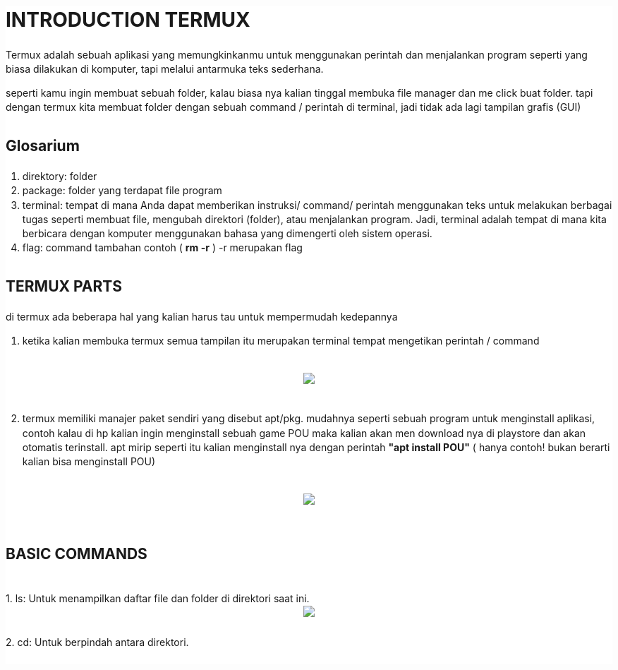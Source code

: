 # INTRODUCTION TERMUX

Termux adalah sebuah aplikasi yang memungkinkanmu untuk menggunakan perintah dan menjalankan program seperti yang biasa dilakukan di komputer, tapi melalui antarmuka teks sederhana.

seperti kamu ingin membuat sebuah folder, kalau biasa nya kalian tinggal membuka file manager dan me click buat folder. tapi dengan termux kita membuat folder dengan sebuah command / perintah di terminal, jadi tidak ada lagi tampilan grafis (GUI)

## Glosarium

1.  direktory: folder
2.  package: folder yang terdapat file program
3.  terminal: tempat di mana Anda dapat memberikan instruksi/ command/ perintah menggunakan teks untuk melakukan berbagai tugas seperti membuat file, mengubah direktori (folder), atau menjalankan program. Jadi, terminal adalah tempat di mana kita berbicara dengan komputer menggunakan bahasa yang dimengerti oleh sistem operasi.
4.  flag: command tambahan contoh ( **rm -r** ) -r merupakan flag

## TERMUX PARTS

di termux ada beberapa hal yang kalian harus tau untuk mempermudah kedepannya

1. ketika kalian membuka termux semua tampilan itu merupakan terminal tempat mengetikan perintah / command

<br>
<div style="text-align: center;">
  <img src="https://raw.githubusercontent.com/ryyos/databases/master/fundamental-pra/prepare-termux/00.jpg"> 
</div>
<br>

2. termux memiliki manajer paket sendiri yang disebut apt/pkg. mudahnya seperti sebuah program untuk menginstall aplikasi, contoh kalau di hp kalian ingin menginstall sebuah game POU maka kalian akan men download nya di playstore dan akan otomatis terinstall. apt mirip seperti itu kalian menginstall nya dengan perintah **"apt install POU"** ( hanya contoh! bukan berarti kalian bisa menginstall POU)

<br>
<div style="text-align: center;">
  <img src="https://raw.githubusercontent.com/ryyos/databases/master/fundamental-pra/prepare-termux/8.jpg"> 
</div>
<br>

## BASIC COMMANDS

<br>
1. ls: Untuk menampilkan daftar file dan folder di direktori saat ini.

<br>
<div style="text-align: center;">
  <img src="https://raw.githubusercontent.com/ryyos/databases/master/fundamental-pra/linux-basic-command/4.jpg"> 
</div>
<br>
2. cd: Untuk berpindah antara direktori.
   <br>
   <br>
